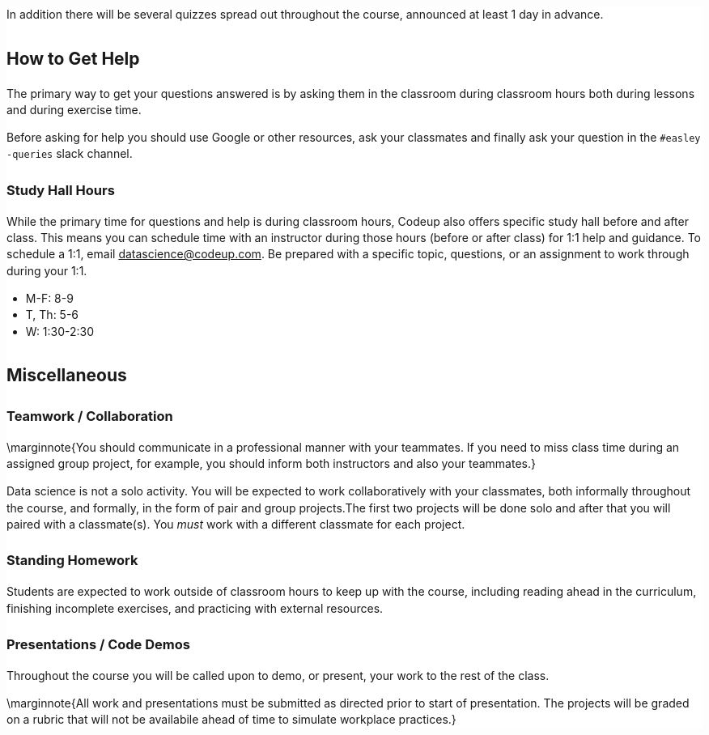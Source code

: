 In addition there will be several quizzes spread out throughout the course,
announced at least 1 day in advance.

## How to Get Help

The primary way to get your questions answered is by asking them in the
classroom during classroom hours both during lessons and during exercise time.

Before asking for help you should use Google or other resources, ask your
classmates and finally ask your question in the `#easley-queries` slack channel.

### Study Hall Hours

While the primary time for questions and help is during classroom hours, Codeup
also offers specific study hall before and after class. This means you can
schedule time with an instructor during those hours (before or after class) for
1:1 help and guidance. To schedule a 1:1, email datascience@codeup.com. Be
prepared with a specific topic, questions, or an assignment to work through
during your 1:1.

- M-F: 8-9
- T, Th: 5-6
- W: 1:30-2:30

## Miscellaneous

### Teamwork / Collaboration

\marginnote{You should communicate in a professional manner with your teammates. If you need to miss class time during an assigned group project, for example, you should inform both instructors and also your teammates.}

Data science is not a solo activity. You will be expected to work
collaboratively with your classmates, both informally throughout the course, and
formally, in the form of pair and group projects.The first two projects will be
done solo and after that you will paired with a classmate(s). You *must* work
with a different classmate for each project.

### Standing Homework

Students are expected to work outside of classroom hours to keep up with the
course, including reading ahead in the curriculum, finishing incomplete
exercises, and practicing with external resources.

### Presentations / Code Demos

Throughout the course you will be called upon to demo, or present, your work to
the rest of the class.

\marginnote{All work and presentations must be submitted as directed prior to start of presentation. The projects will be graded on a rubric that will not be availabile ahead of time to simulate workplace practices.}
